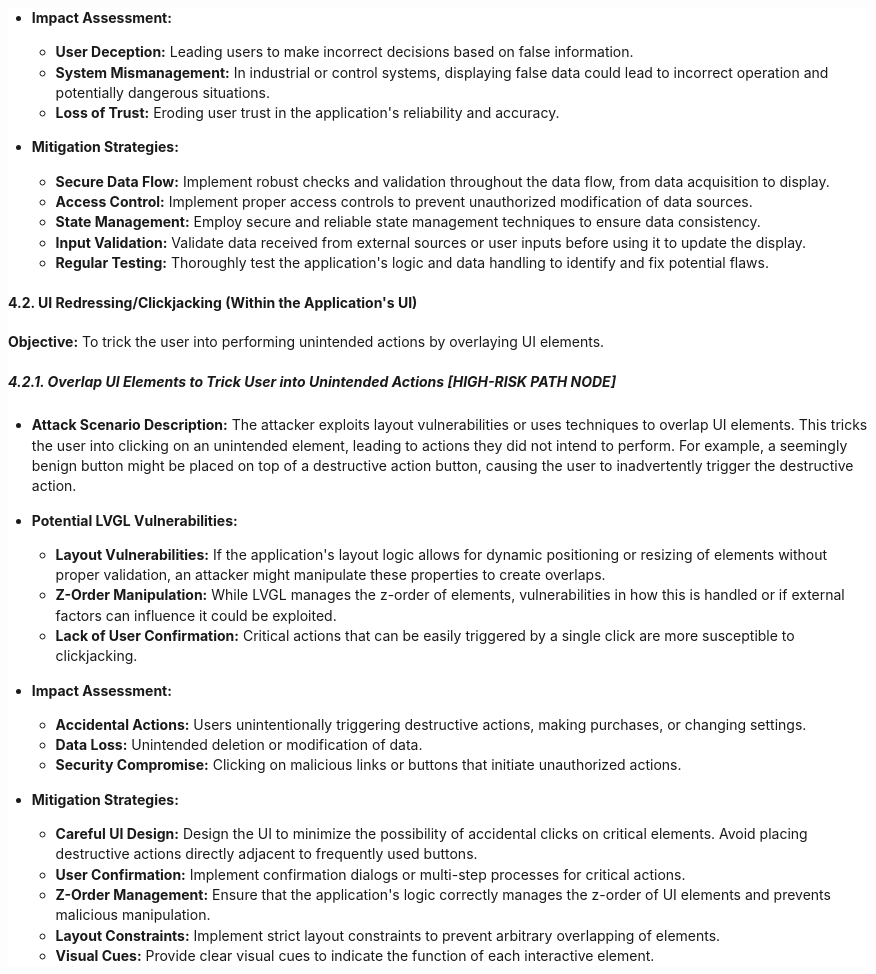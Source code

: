 *   **Impact Assessment:**
    *   **User Deception:** Leading users to make incorrect decisions based on false information.
    *   **System Mismanagement:** In industrial or control systems, displaying false data could lead to incorrect operation and potentially dangerous situations.
    *   **Loss of Trust:** Eroding user trust in the application's reliability and accuracy.

*   **Mitigation Strategies:**
    *   **Secure Data Flow:** Implement robust checks and validation throughout the data flow, from data acquisition to display.
    *   **Access Control:** Implement proper access controls to prevent unauthorized modification of data sources.
    *   **State Management:** Employ secure and reliable state management techniques to ensure data consistency.
    *   **Input Validation:** Validate data received from external sources or user inputs before using it to update the display.
    *   **Regular Testing:** Thoroughly test the application's logic and data handling to identify and fix potential flaws.

#### 4.2. UI Redressing/Clickjacking (Within the Application's UI)

**Objective:** To trick the user into performing unintended actions by overlaying UI elements.

##### 4.2.1. Overlap UI Elements to Trick User into Unintended Actions [HIGH-RISK PATH NODE]

*   **Attack Scenario Description:** The attacker exploits layout vulnerabilities or uses techniques to overlap UI elements. This tricks the user into clicking on an unintended element, leading to actions they did not intend to perform. For example, a seemingly benign button might be placed on top of a destructive action button, causing the user to inadvertently trigger the destructive action.

*   **Potential LVGL Vulnerabilities:**
    *   **Layout Vulnerabilities:**  If the application's layout logic allows for dynamic positioning or resizing of elements without proper validation, an attacker might manipulate these properties to create overlaps.
    *   **Z-Order Manipulation:** While LVGL manages the z-order of elements, vulnerabilities in how this is handled or if external factors can influence it could be exploited.
    *   **Lack of User Confirmation:**  Critical actions that can be easily triggered by a single click are more susceptible to clickjacking.

*   **Impact Assessment:**
    *   **Accidental Actions:** Users unintentionally triggering destructive actions, making purchases, or changing settings.
    *   **Data Loss:** Unintended deletion or modification of data.
    *   **Security Compromise:**  Clicking on malicious links or buttons that initiate unauthorized actions.

*   **Mitigation Strategies:**
    *   **Careful UI Design:** Design the UI to minimize the possibility of accidental clicks on critical elements. Avoid placing destructive actions directly adjacent to frequently used buttons.
    *   **User Confirmation:** Implement confirmation dialogs or multi-step processes for critical actions.
    *   **Z-Order Management:** Ensure that the application's logic correctly manages the z-order of UI elements and prevents malicious manipulation.
    *   **Layout Constraints:** Implement strict layout constraints to prevent arbitrary overlapping of elements.
    *   **Visual Cues:** Provide clear visual cues to indicate the function of each interactive element.
